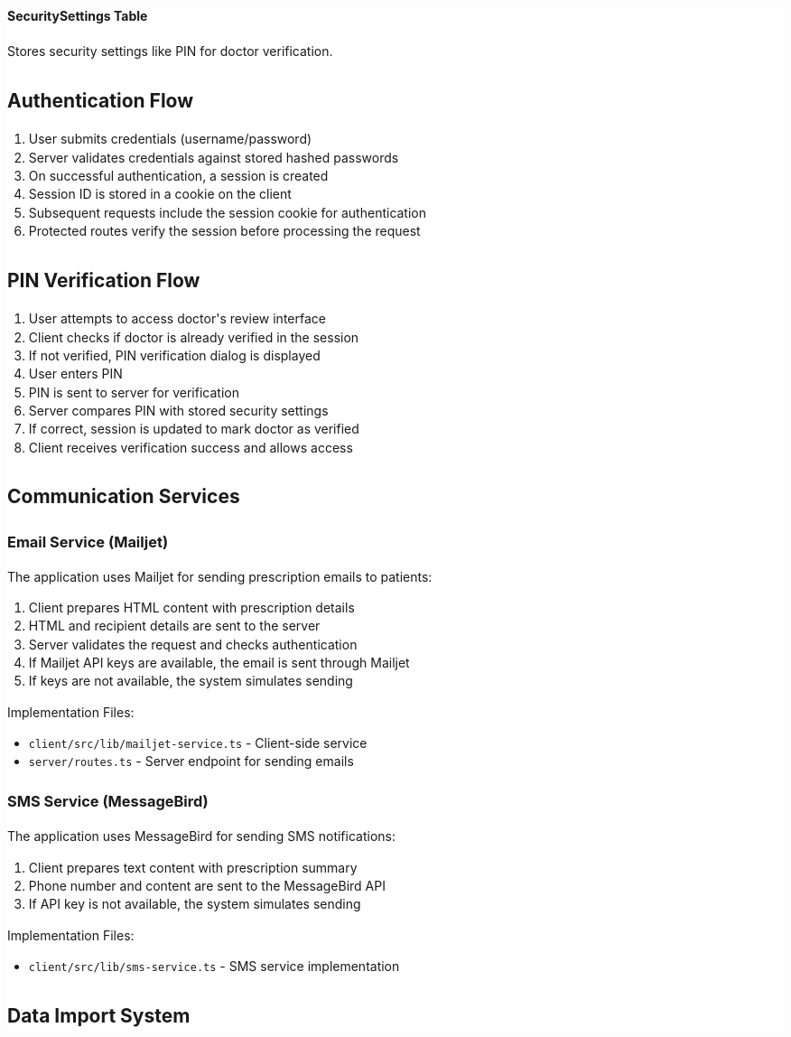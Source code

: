 #### SecuritySettings Table
Stores security settings like PIN for doctor verification.

## Authentication Flow

1. User submits credentials (username/password)
2. Server validates credentials against stored hashed passwords
3. On successful authentication, a session is created
4. Session ID is stored in a cookie on the client
5. Subsequent requests include the session cookie for authentication
6. Protected routes verify the session before processing the request

## PIN Verification Flow

1. User attempts to access doctor's review interface
2. Client checks if doctor is already verified in the session
3. If not verified, PIN verification dialog is displayed
4. User enters PIN
5. PIN is sent to server for verification
6. Server compares PIN with stored security settings
7. If correct, session is updated to mark doctor as verified
8. Client receives verification success and allows access

## Communication Services

### Email Service (Mailjet)

The application uses Mailjet for sending prescription emails to patients:

1. Client prepares HTML content with prescription details
2. HTML and recipient details are sent to the server
3. Server validates the request and checks authentication
4. If Mailjet API keys are available, the email is sent through Mailjet
5. If keys are not available, the system simulates sending

Implementation Files:
- `client/src/lib/mailjet-service.ts` - Client-side service
- `server/routes.ts` - Server endpoint for sending emails

### SMS Service (MessageBird)

The application uses MessageBird for sending SMS notifications:

1. Client prepares text content with prescription summary
2. Phone number and content are sent to the MessageBird API
3. If API key is not available, the system simulates sending

Implementation Files:
- `client/src/lib/sms-service.ts` - SMS service implementation

## Data Import System
